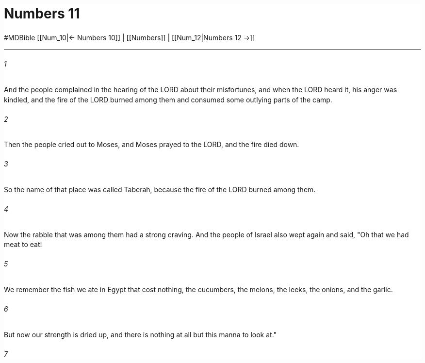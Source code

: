 # Numbers 11
#MDBible
[[Num_10|← Numbers 10]] | [[Numbers]] | [[Num_12|Numbers 12 →]]

***






###### 1 


And the people complained in the hearing of the LORD about their misfortunes, and when the LORD heard it, his anger was kindled, and the fire of the LORD burned among them and consumed some outlying parts of the camp. 





###### 2 


Then the people cried out to Moses, and Moses prayed to the LORD, and the fire died down. 





###### 3 


So the name of that place was called Taberah, because the fire of the LORD burned among them. 





###### 4 


Now the rabble that was among them had a strong craving. And the people of Israel also wept again and said, "Oh that we had meat to eat! 





###### 5 


We remember the fish we ate in Egypt that cost nothing, the cucumbers, the melons, the leeks, the onions, and the garlic. 





###### 6 


But now our strength is dried up, and there is nothing at all but this manna to look at." 





###### 7 
